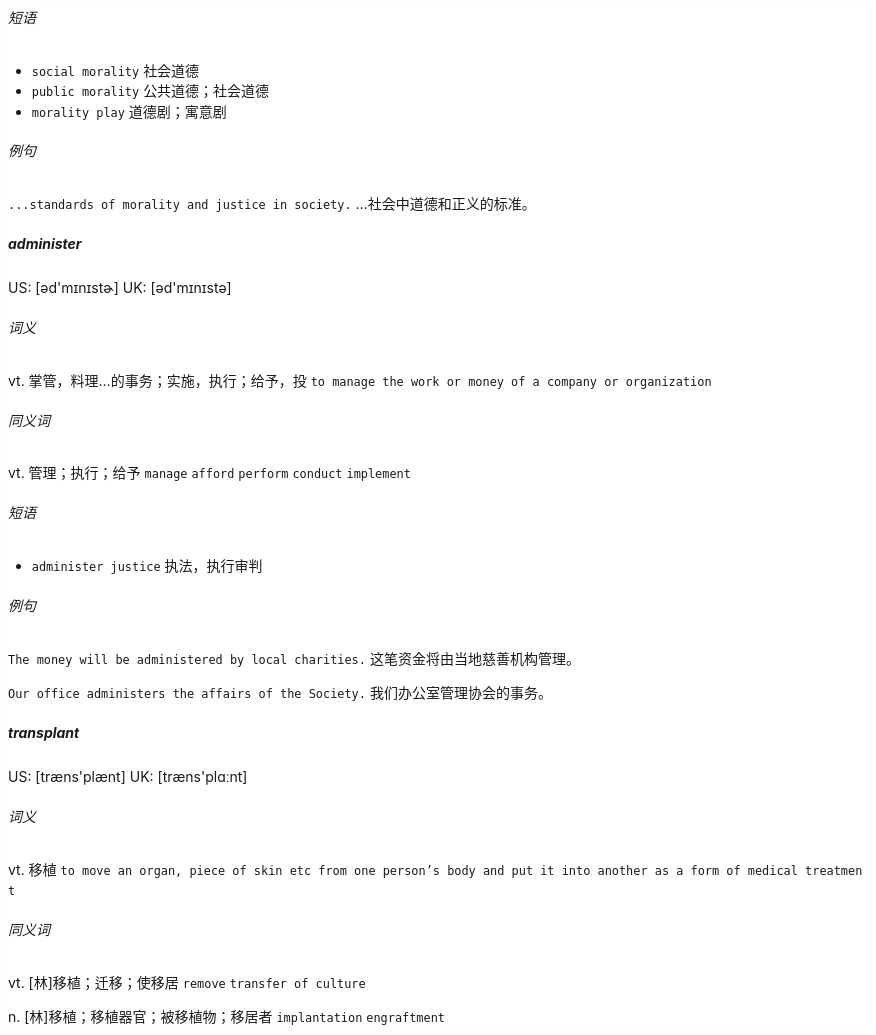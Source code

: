
###### 短语

- `social morality` 社会道德
- `public morality` 公共道德；社会道德
- `morality play` 道德剧；寓意剧

###### 例句

`...standards of morality and justice in society.`
…社会中道德和正义的标准。


##### administer

US: [əd'mɪnɪstɚ]
UK: [əd'mɪnɪstə]

###### 词义

vt. 掌管，料理…的事务；实施，执行；给予，投
`to manage the work or money of a company or organization`

###### 同义词

vt. 管理；执行；给予
`manage` `afford` `perform` `conduct` `implement`


###### 短语

- `administer justice` 执法，执行审判

###### 例句

`The money will be administered by local charities.`
这笔资金将由当地慈善机构管理。

`Our office administers the affairs of the Society.`
我们办公室管理协会的事务。


##### transplant

US: [træns'plænt]
UK: [træns'plɑːnt]

###### 词义

vt. 移植
`to move an organ, piece of skin etc from one person’s body and put it into another as a form of medical treatment`

###### 同义词

vt. [林]移植；迁移；使移居
`remove` `transfer of culture`

n. [林]移植；移植器官；被移植物；移居者
`implantation` `engraftment`

